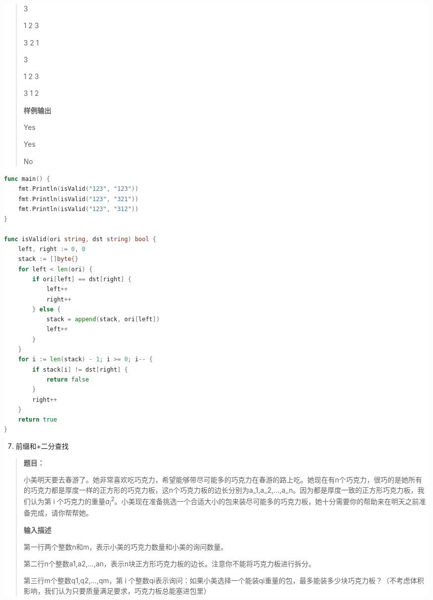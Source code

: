 >
> 3
>
> 1 2 3
>
> 3 2 1
>
> 3
>
> 1 2 3
>
> 3 1 2
>
> **样例输出**
>
> Yes
>
> Yes
>
> No

```go
func main() {
	fmt.Println(isValid("123", "123"))
	fmt.Println(isValid("123", "321"))
	fmt.Println(isValid("123", "312"))
}

func isValid(ori string, dst string) bool {
	left, right := 0, 0
	stack := []byte{}
	for left < len(ori) {
		if ori[left] == dst[right] {
			left++
			right++
		} else {
			stack = append(stack, ori[left])
			left++
		}
	}
	for i := len(stack) - 1; i >= 0; i-- {
		if stack[i] != dst[right] {
			return false
		}
		right++
	}
	return true
}
```

7. 前缀和+二分查找

> **题目：**
>
> 小美明天要去春游了。她非常喜欢吃巧克力，希望能够带尽可能多的巧克力在春游的路上吃。她现在有n个巧克力，很巧的是她所有的巧克力都是厚度一样的正方形的巧克力板，这n个巧克力板的边长分别为a_1,a_2,...,a_n。因为都是厚度一致的正方形巧克力板，我们认为第 i 个巧克力的重量$a_i^2$。小美现在准备挑选一个合适大小的包来装尽可能多的巧克力板，她十分需要你的帮助来在明天之前准备完成，请你帮帮她。
>
> **输入描述**
>
> 第一行两个整数n和m，表示小美的巧克力数量和小美的询问数量。
>
> 第二行n个整数a1,a2,...,an，表示n块正方形巧克力板的边长。注意你不能将巧克力板进行拆分。
>
> 第三行m个整数q1,q2,...,qm，第 i 个整数qi表示询问：如果小美选择一个能装qi重量的包，最多能装多少块巧克力板？（不考虑体积影响，我们认为只要质量满足要求，巧克力板总能塞进包里）